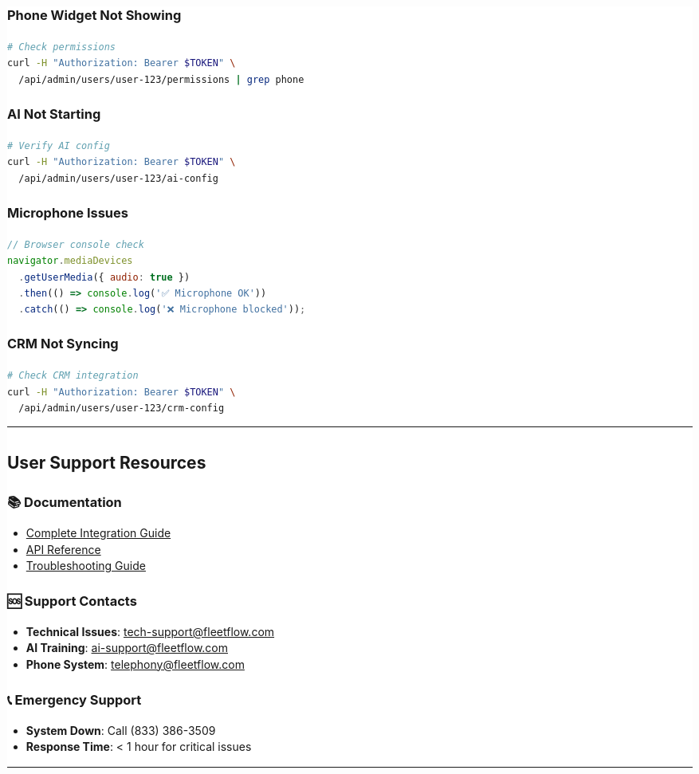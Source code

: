 ### Phone Widget Not Showing

```bash
# Check permissions
curl -H "Authorization: Bearer $TOKEN" \
  /api/admin/users/user-123/permissions | grep phone
```

### AI Not Starting

```bash
# Verify AI config
curl -H "Authorization: Bearer $TOKEN" \
  /api/admin/users/user-123/ai-config
```

### Microphone Issues

```javascript
// Browser console check
navigator.mediaDevices
  .getUserMedia({ audio: true })
  .then(() => console.log('✅ Microphone OK'))
  .catch(() => console.log('❌ Microphone blocked'));
```

### CRM Not Syncing

```bash
# Check CRM integration
curl -H "Authorization: Bearer $TOKEN" \
  /api/admin/users/user-123/crm-config
```

---

## User Support Resources

### 📚 Documentation

- [Complete Integration Guide](SALES_COPILOT_PHONE_INTEGRATION_GUIDE.md)
- [API Reference](/api/docs)
- [Troubleshooting Guide](/docs/troubleshooting)

### 🆘 Support Contacts

- **Technical Issues**: tech-support@fleetflow.com
- **AI Training**: ai-support@fleetflow.com
- **Phone System**: telephony@fleetflow.com

### 📞 Emergency Support

- **System Down**: Call (833) 386-3509
- **Response Time**: < 1 hour for critical issues

---